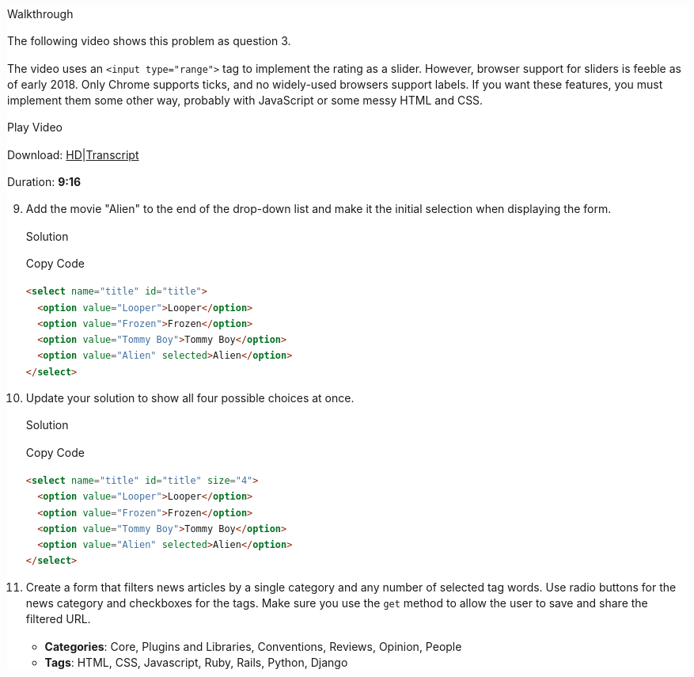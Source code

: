    Walkthrough

   The following video shows this problem as question 3.

   The video uses an `<input type="range">` tag to implement the rating as a slider. However, browser support for sliders is feeble as of early 2018. Only Chrome supports ticks, and no widely-used browsers support labels. If you want these features, you must implement them some other way, probably with JavaScript or some messy HTML and CSS.

   <video id="video_5dec361caa75_html5_api" class="vjs-tech" poster="https://launchschool.com/assets/tealeaf_markup/video_poster.jpg" preload="none" src="https://d3jtzah944tvom.cloudfront.net/videos/output/exercises_forms_3_7c0d53_s556/exercises_forms_3_7c0d53_s556.mp4" style="box-sizing: inherit; display: inline-block; top: 0px; left: 0px; width: 826.615px; height: 464.967px;"></video>

   Play Video

   Download: [HD](https://d3jtzah944tvom.cloudfront.net/videos/output/exercises_forms_3_7c0d53_s556/exercises_forms_3_7c0d53_s556.mp4)|[Transcript](https://d3jtzah944tvom.cloudfront.net/videos/transcripts/exercises_forms_3_7c0d53_s556/exercises_forms_3_7c0d53_s556.sbv)

   Duration: **9:16**

9. Add the movie "Alien" to the end of the drop-down list and make it the initial selection when displaying the form.

   Solution

   Copy Code

   ```html
   <select name="title" id="title">
     <option value="Looper">Looper</option>
     <option value="Frozen">Frozen</option>
     <option value="Tommy Boy">Tommy Boy</option>
     <option value="Alien" selected>Alien</option>
   </select>
   ```

10. Update your solution to show all four possible choices at once.

    Solution

    Copy Code

    ```html
    <select name="title" id="title" size="4">
      <option value="Looper">Looper</option>
      <option value="Frozen">Frozen</option>
      <option value="Tommy Boy">Tommy Boy</option>
      <option value="Alien" selected>Alien</option>
    </select>
    ```

11. Create a form that filters news articles by a single category and any number of selected tag words. Use radio buttons for the news category and checkboxes for the tags. Make sure you use the `get` method to allow the user to save and share the filtered URL.

    - **Categories**: Core, Plugins and Libraries, Conventions, Reviews, Opinion, People
    - **Tags**: HTML, CSS, Javascript, Ruby, Rails, Python, Django
